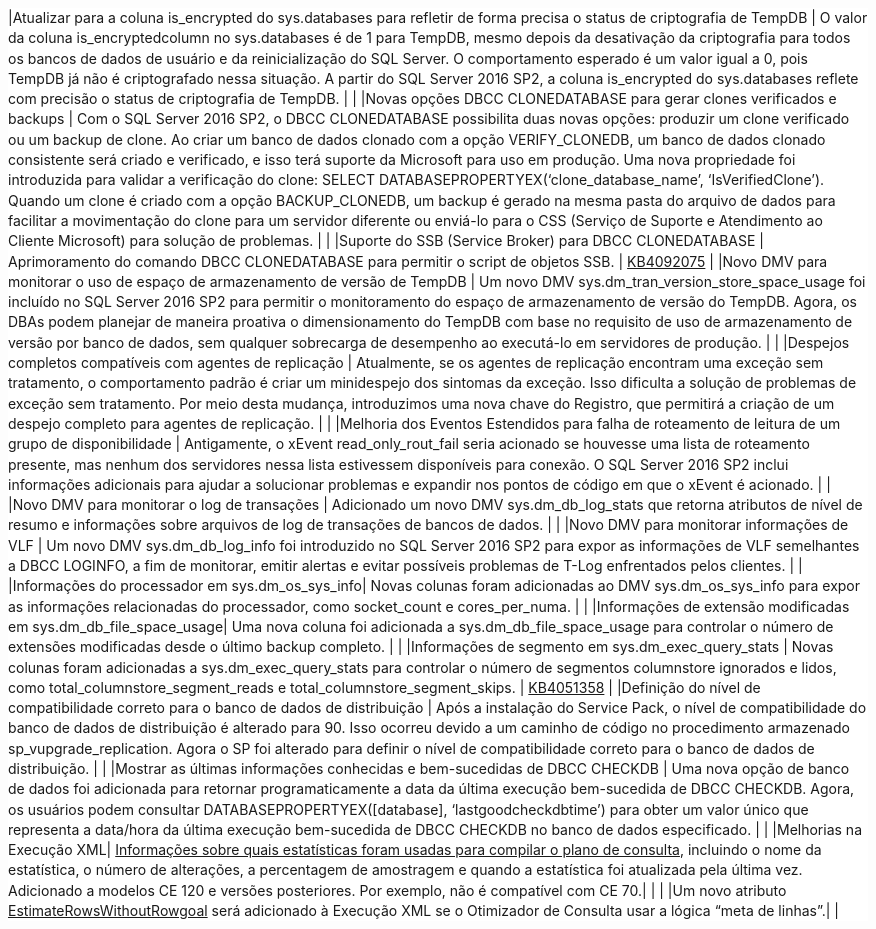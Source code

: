 |Atualizar para a coluna is_encrypted do sys.databases para refletir de forma precisa o status de criptografia de TempDB |   O valor da coluna is_encryptedcolumn no sys.databases é de 1 para TempDB, mesmo depois da desativação da criptografia para todos os bancos de dados de usuário e da reinicialização do SQL Server. O comportamento esperado é um valor igual a 0, pois TempDB já não é criptografado nessa situação. A partir do SQL Server 2016 SP2, a coluna is_encrypted do sys.databases reflete com precisão o status de criptografia de TempDB.  |       |
|Novas opções DBCC CLONEDATABASE para gerar clones verificados e backups   |   Com o SQL Server 2016 SP2, o DBCC CLONEDATABASE possibilita duas novas opções: produzir um clone verificado ou um backup de clone. Ao criar um banco de dados clonado com a opção VERIFY_CLONEDB, um banco de dados clonado consistente será criado e verificado, e isso terá suporte da Microsoft para uso em produção. Uma nova propriedade foi introduzida para validar a verificação do clone: SELECT DATABASEPROPERTYEX(‘clone_database_name’, ‘IsVerifiedClone’). Quando um clone é criado com a opção BACKUP_CLONEDB, um backup é gerado na mesma pasta do arquivo de dados para facilitar a movimentação do clone para um servidor diferente ou enviá-lo para o CSS (Serviço de Suporte e Atendimento ao Cliente Microsoft) para solução de problemas.  |       |
|Suporte do SSB (Service Broker) para DBCC CLONEDATABASE    |   Aprimoramento do comando DBCC CLONEDATABASE para permitir o script de objetos SSB.  |   [KB4092075](https://support.microsoft.com/en-us/help/4092075)   |
|Novo DMV para monitorar o uso de espaço de armazenamento de versão de TempDB    |   Um novo DMV sys.dm_tran_version_store_space_usage foi incluído no SQL Server 2016 SP2 para permitir o monitoramento do espaço de armazenamento de versão do TempDB. Agora, os DBAs podem planejar de maneira proativa o dimensionamento do TempDB com base no requisito de uso de armazenamento de versão por banco de dados, sem qualquer sobrecarga de desempenho ao executá-lo em servidores de produção. |       |
|Despejos completos compatíveis com agentes de replicação | Atualmente, se os agentes de replicação encontram uma exceção sem tratamento, o comportamento padrão é criar um minidespejo dos sintomas da exceção. Isso dificulta a solução de problemas de exceção sem tratamento. Por meio desta mudança, introduzimos uma nova chave do Registro, que permitirá a criação de um despejo completo para agentes de replicação.  |       |
|Melhoria dos Eventos Estendidos para falha de roteamento de leitura de um grupo de disponibilidade |   Antigamente, o xEvent read_only_rout_fail seria acionado se houvesse uma lista de roteamento presente, mas nenhum dos servidores nessa lista estivessem disponíveis para conexão. O SQL Server 2016 SP2 inclui informações adicionais para ajudar a solucionar problemas e expandir nos pontos de código em que o xEvent é acionado.  |       |
|Novo DMV para monitorar o log de transações |   Adicionado um novo DMV sys.dm_db_log_stats que retorna atributos de nível de resumo e informações sobre arquivos de log de transações de bancos de dados. |       |
|Novo DMV para monitorar informações de VLF |   Um novo DMV sys.dm_db_log_info foi introduzido no SQL Server 2016 SP2 para expor as informações de VLF semelhantes a DBCC LOGINFO, a fim de monitorar, emitir alertas e evitar possíveis problemas de T-Log enfrentados pelos clientes.    |       |
|Informações do processador em sys.dm_os_sys_info|   Novas colunas foram adicionadas ao DMV sys.dm_os_sys_info para expor as informações relacionadas do processador, como socket_count e cores_per_numa.  |       |
|Informações de extensão modificadas em sys.dm_db_file_space_usage| Uma nova coluna foi adicionada a sys.dm_db_file_space_usage para controlar o número de extensões modificadas desde o último backup completo.  |       |
|Informações de segmento em sys.dm_exec_query_stats |   Novas colunas foram adicionadas a sys.dm_exec_query_stats para controlar o número de segmentos columnstore ignorados e lidos, como total_columnstore_segment_reads e total_columnstore_segment_skips.   |   [KB4051358](https://support.microsoft.com/en-us/help/4051358)   |
|Definição do nível de compatibilidade correto para o banco de dados de distribuição  |   Após a instalação do Service Pack, o nível de compatibilidade do banco de dados de distribuição é alterado para 90. Isso ocorreu devido a um caminho de código no procedimento armazenado sp_vupgrade_replication. Agora o SP foi alterado para definir o nível de compatibilidade correto para o banco de dados de distribuição.   |       |
|Mostrar as últimas informações conhecidas e bem-sucedidas de DBCC CHECKDB    |   Uma nova opção de banco de dados foi adicionada para retornar programaticamente a data da última execução bem-sucedida de DBCC CHECKDB. Agora, os usuários podem consultar DATABASEPROPERTYEX([database], ‘lastgoodcheckdbtime’) para obter um valor único que representa a data/hora da última execução bem-sucedida de DBCC CHECKDB no banco de dados especificado.  |       |
|Melhorias na Execução XML| [Informações sobre quais estatísticas foram usadas para compilar o plano de consulta](https://blogs.msdn.microsoft.com/sql_server_team/sql-server-2017-showplan-enhancements/), incluindo o nome da estatística, o número de alterações, a percentagem de amostragem e quando a estatística foi atualizada pela última vez. Adicionado a modelos CE 120 e versões posteriores. Por exemplo, não é compatível com CE 70.| |
| |Um novo atributo [EstimateRowsWithoutRowgoal](https://blogs.msdn.microsoft.com/sql_server_team/more-showplan-enhancements-row-goal/) será adicionado à Execução XML se o Otimizador de Consulta usar a lógica “meta de linhas”.| |